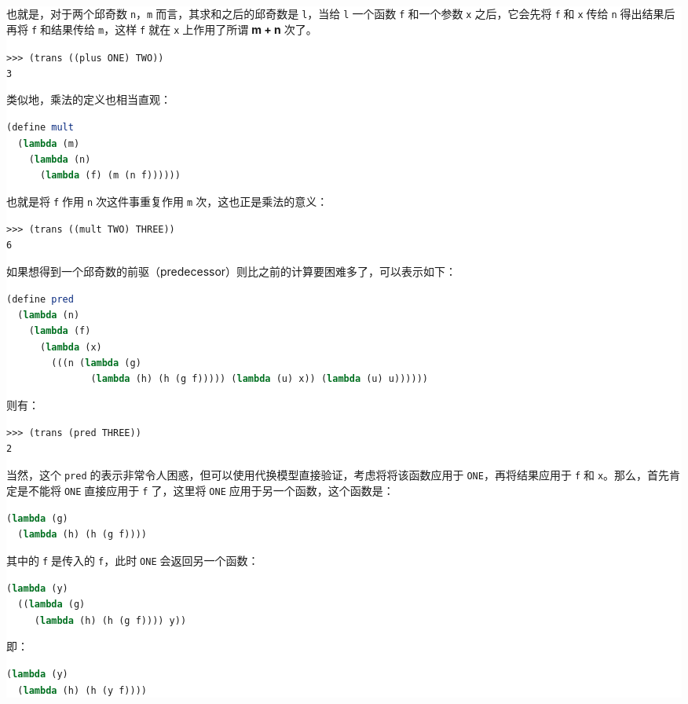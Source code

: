 也就是，对于两个邱奇数 `n`，`m` 而言，其求和之后的邱奇数是 `l`，当给 `l` 一个函数 `f` 和一个参数 `x` 之后，它会先将 `f` 和 `x` 传给 `n` 得出结果后再将 `f` 和结果传给 `m`，这样 `f` 就在 `x` 上作用了所谓 **m + n** 次了。

```
>>> (trans ((plus ONE) TWO))
3
```

类似地，乘法的定义也相当直观：

```scheme
(define mult
  (lambda (m)
    (lambda (n)
      (lambda (f) (m (n f))))))
```

也就是将 `f` 作用 `n` 次这件事重复作用 `m` 次，这也正是乘法的意义：

```
>>> (trans ((mult TWO) THREE))
6
```

如果想得到一个邱奇数的前驱（predecessor）则比之前的计算要困难多了，可以表示如下：

```scheme
(define pred
  (lambda (n)
    (lambda (f)
      (lambda (x)
        (((n (lambda (g)
               (lambda (h) (h (g f))))) (lambda (u) x)) (lambda (u) u))))))
```

则有：

```
>>> (trans (pred THREE))
2
```

当然，这个 `pred` 的表示非常令人困惑，但可以使用代换模型直接验证，考虑将将该函数应用于 `ONE`，再将结果应用于 `f` 和 `x`。那么，首先肯定是不能将 `ONE` 直接应用于 `f` 了，这里将 `ONE` 应用于另一个函数，这个函数是：

```scheme
(lambda (g)
  (lambda (h) (h (g f))))
```

其中的 `f` 是传入的 `f`，此时 `ONE` 会返回另一个函数：

```scheme
(lambda (y)
  ((lambda (g)
     (lambda (h) (h (g f)))) y))
```

即：

```scheme
(lambda (y)
  (lambda (h) (h (y f))))
```
